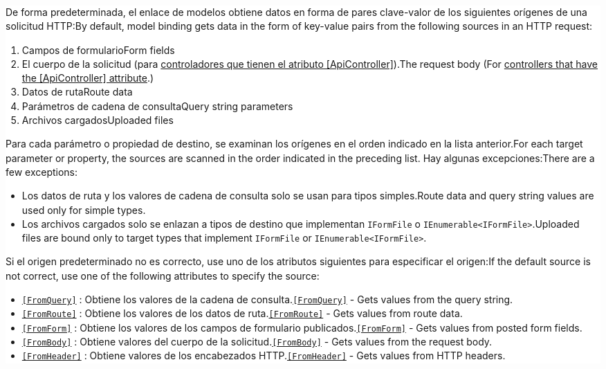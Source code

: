 <span data-ttu-id="2d89b-150">De forma predeterminada, el enlace de modelos obtiene datos en forma de pares clave-valor de los siguientes orígenes de una solicitud HTTP:</span><span class="sxs-lookup"><span data-stu-id="2d89b-150">By default, model binding gets data in the form of key-value pairs from the following sources in an HTTP request:</span></span>

1. <span data-ttu-id="2d89b-151">Campos de formulario</span><span class="sxs-lookup"><span data-stu-id="2d89b-151">Form fields</span></span>
1. <span data-ttu-id="2d89b-152">El cuerpo de la solicitud (para [controladores que tienen el atributo [ApiController]](xref:web-api/index#binding-source-parameter-inference)).</span><span class="sxs-lookup"><span data-stu-id="2d89b-152">The request body (For [controllers that have the [ApiController] attribute](xref:web-api/index#binding-source-parameter-inference).)</span></span>
1. <span data-ttu-id="2d89b-153">Datos de ruta</span><span class="sxs-lookup"><span data-stu-id="2d89b-153">Route data</span></span>
1. <span data-ttu-id="2d89b-154">Parámetros de cadena de consulta</span><span class="sxs-lookup"><span data-stu-id="2d89b-154">Query string parameters</span></span>
1. <span data-ttu-id="2d89b-155">Archivos cargados</span><span class="sxs-lookup"><span data-stu-id="2d89b-155">Uploaded files</span></span>

<span data-ttu-id="2d89b-156">Para cada parámetro o propiedad de destino, se examinan los orígenes en el orden indicado en la lista anterior.</span><span class="sxs-lookup"><span data-stu-id="2d89b-156">For each target parameter or property, the sources are scanned in the order indicated in the preceding list.</span></span> <span data-ttu-id="2d89b-157">Hay algunas excepciones:</span><span class="sxs-lookup"><span data-stu-id="2d89b-157">There are a few exceptions:</span></span>

* <span data-ttu-id="2d89b-158">Los datos de ruta y los valores de cadena de consulta solo se usan para tipos simples.</span><span class="sxs-lookup"><span data-stu-id="2d89b-158">Route data and query string values are used only for simple types.</span></span>
* <span data-ttu-id="2d89b-159">Los archivos cargados solo se enlazan a tipos de destino que implementan `IFormFile` o `IEnumerable<IFormFile>`.</span><span class="sxs-lookup"><span data-stu-id="2d89b-159">Uploaded files are bound only to target types that implement `IFormFile` or `IEnumerable<IFormFile>`.</span></span>

<span data-ttu-id="2d89b-160">Si el origen predeterminado no es correcto, use uno de los atributos siguientes para especificar el origen:</span><span class="sxs-lookup"><span data-stu-id="2d89b-160">If the default source is not correct, use one of the following attributes to specify the source:</span></span>

* <span data-ttu-id="2d89b-161">[`[FromQuery]`](xref:Microsoft.AspNetCore.Mvc.FromQueryAttribute) : Obtiene los valores de la cadena de consulta.</span><span class="sxs-lookup"><span data-stu-id="2d89b-161">[`[FromQuery]`](xref:Microsoft.AspNetCore.Mvc.FromQueryAttribute) - Gets values from the query string.</span></span> 
* <span data-ttu-id="2d89b-162">[`[FromRoute]`](xref:Microsoft.AspNetCore.Mvc.FromRouteAttribute) : Obtiene los valores de los datos de ruta.</span><span class="sxs-lookup"><span data-stu-id="2d89b-162">[`[FromRoute]`](xref:Microsoft.AspNetCore.Mvc.FromRouteAttribute) - Gets values from route data.</span></span>
* <span data-ttu-id="2d89b-163">[`[FromForm]`](xref:Microsoft.AspNetCore.Mvc.FromFormAttribute) : Obtiene los valores de los campos de formulario publicados.</span><span class="sxs-lookup"><span data-stu-id="2d89b-163">[`[FromForm]`](xref:Microsoft.AspNetCore.Mvc.FromFormAttribute) - Gets values from posted form fields.</span></span>
* <span data-ttu-id="2d89b-164">[`[FromBody]`](xref:Microsoft.AspNetCore.Mvc.FromBodyAttribute) : Obtiene valores del cuerpo de la solicitud.</span><span class="sxs-lookup"><span data-stu-id="2d89b-164">[`[FromBody]`](xref:Microsoft.AspNetCore.Mvc.FromBodyAttribute) - Gets values from the request body.</span></span>
* <span data-ttu-id="2d89b-165">[`[FromHeader]`](xref:Microsoft.AspNetCore.Mvc.FromHeaderAttribute) : Obtiene valores de los encabezados HTTP.</span><span class="sxs-lookup"><span data-stu-id="2d89b-165">[`[FromHeader]`](xref:Microsoft.AspNetCore.Mvc.FromHeaderAttribute) - Gets values from HTTP headers.</span></span>

